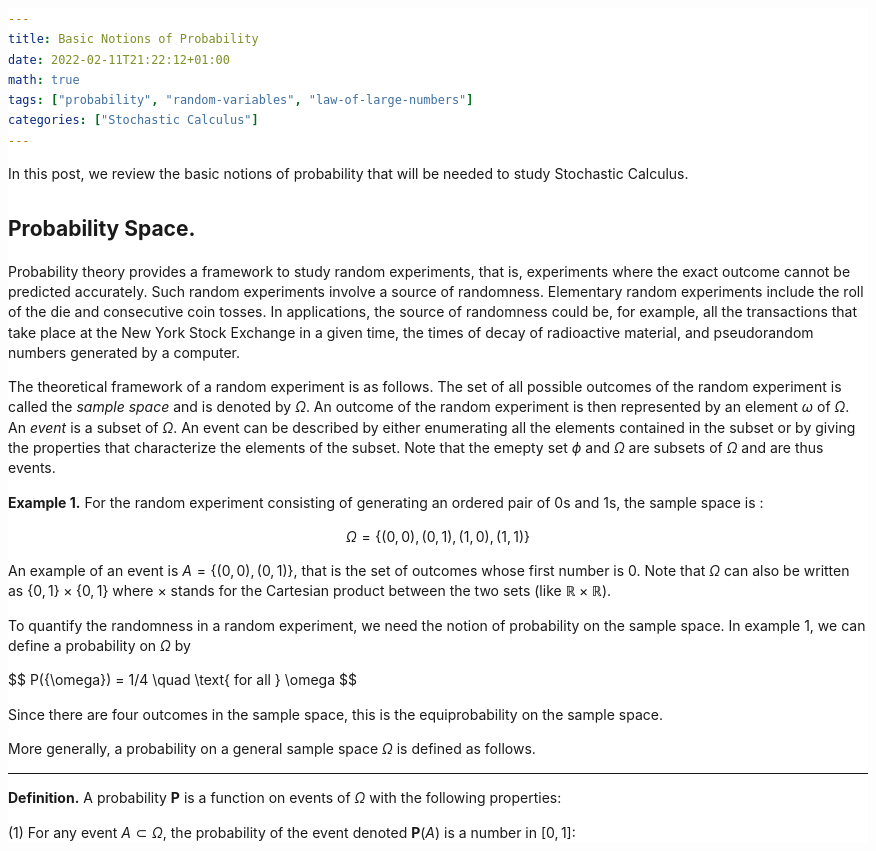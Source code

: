 ```yaml
---
title: Basic Notions of Probability
date: 2022-02-11T21:22:12+01:00
math: true
tags: ["probability", "random-variables", "law-of-large-numbers"]
categories: ["Stochastic Calculus"]
---
```


In this post, we review the basic notions of probability that will be needed to study Stochastic Calculus.

## Probability Space.

Probability theory provides a framework to study random experiments, that is, experiments where the exact outcome cannot be predicted accurately. Such random experiments involve a source of randomness. Elementary random experiments include the roll of the die and consecutive coin tosses. In applications, the source of randomness could be, for example, all the transactions that take place at the New York Stock Exchange in a given time, the times of decay of radioactive material, and pseudorandom numbers generated by a computer. 

The theoretical framework of a random experiment is as follows. The set of all possible outcomes of the random experiment is called the *sample space* and is denoted by $\Omega$. An outcome of the random experiment is then represented by an element $\omega$ of $\Omega$. An *event* is a subset of $\Omega$. An event can be described by either enumerating all the elements contained in the subset or by giving the properties that characterize the elements of the subset. Note that the emepty set $\phi$ and $\Omega$ are subsets of $\Omega$ and are thus events.

**Example 1.** For the random experiment consisting of generating an ordered pair of $0$s and $1$s, the sample space is :

$$\Omega = \{(0,0),(0,1),(1,0),(1,1)\}$$

An example of an event is $A = \{(0,0),(0,1)\}$, that is the set of outcomes whose first number is $0$. Note that $\Omega$ can also be written as $\{0,1\} \times \{0,1\}$ where $\times$ stands for the Cartesian product between the two sets (like $\mathbb{R} \times \mathbb{R}$).

To quantify the randomness in a random experiment, we need the notion of probability on the sample space. In example 1, we can define a probability on $\Omega$ by 

$$
P(\{\omega\}) = 1/4 \quad \text{ for all \} \omega
$$

Since there are four outcomes in the sample space, this is the equiprobability on the sample space.

More generally, a probability on a general sample space $\Omega$ is defined as follows. 

---
**Definition.** A probability $\mathbf{P}$ is a function on events of $\Omega$ with the following properties:

(1) For any event $A\subset \Omega$, the probability of the event denoted $\mathbf{P}(A)$ is a number in $[0,1]$:
